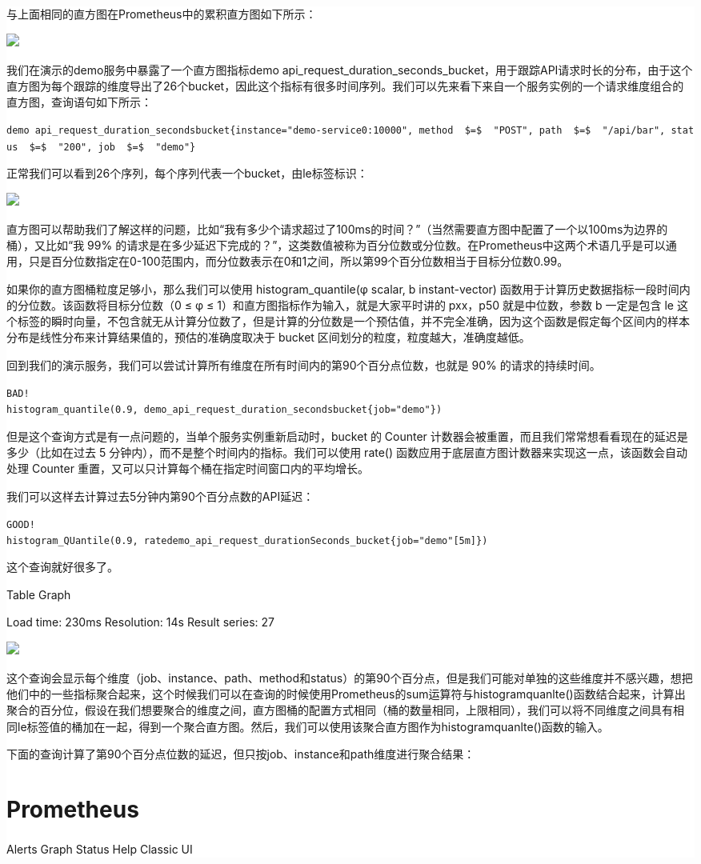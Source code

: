与上面相同的直方图在Prometheus中的累积直方图如下所示：

![](https://cdn-mineru.openxlab.org.cn/result/2025-09-29/79f9db59-c5d7-4a4d-9b06-d0936578d587/ac0cb39da673139a90cacb1b60f2d8703855edbbd55725a1b3c4d8d043848fad.jpg)

我们在演示的demo服务中暴露了一个直方图指标demo api_request_duration_seconds_bucket，用于跟踪API请求时长的分布，由于这个直方图为每个跟踪的维度导出了26个bucket，因此这个指标有很多时间序列。我们可以先来看下来自一个服务实例的一个请求维度组合的直方图，查询语句如下所示：

```txt
demo api_request_duration_secondsbucket{instance="demo-service0:10000", method  $=$  "POST", path  $=$  "/api/bar", status  $=$  "200", job  $=$  "demo"}
```

正常我们可以看到26个序列，每个序列代表一个bucket，由le标签标识：

![](https://cdn-mineru.openxlab.org.cn/result/2025-09-29/79f9db59-c5d7-4a4d-9b06-d0936578d587/cabcd203821c3a4891c54432bdfc17476b1f97b8c9b5b53fe90979031fbbf277.jpg)

直方图可以帮助我们了解这样的问题，比如“我有多少个请求超过了100ms的时间？”（当然需要直方图中配置了一个以100ms为边界的桶），又比如“我  $99\%$  的请求是在多少延迟下完成的？”，这类数值被称为百分位数或分位数。在Prometheus中这两个术语几乎是可以通用，只是百分位数指定在0-100范围内，而分位数表示在0和1之间，所以第99个百分位数相当于目标分位数0.99。

如果你的直方图桶粒度足够小，那么我们可以使用 histogram_quantile(φ scalar, b instant-vector) 函数用于计算历史数据指标一段时间内的分位数。该函数将目标分位数（0 ≤ φ ≤ 1）和直方图指标作为输入，就是大家平时讲的 pxx，p50 就是中位数，参数 b 一定是包含 le 这个标签的瞬时向量，不包含就无从计算分位数了，但是计算的分位数是一个预估值，并不完全准确，因为这个函数是假定每个区间内的样本分布是线性分布来计算结果值的，预估的准确度取决于 bucket 区间划分的粒度，粒度越大，准确度越低。

回到我们的演示服务，我们可以尝试计算所有维度在所有时间内的第90个百分点位数，也就是  $90\%$  的请求的持续时间。

```txt
BAD!  
histogram_quantile(0.9, demo_api_request_duration_secondsbucket{job="demo"})
```

但是这个查询方式是有一点问题的，当单个服务实例重新启动时，bucket 的 Counter 计数器会被重置，而且我们常常想看看现在的延迟是多少（比如在过去 5 分钟内），而不是整个时间内的指标。我们可以使用 rate() 函数应用于底层直方图计数器来实现这一点，该函数会自动处理 Counter 重置，又可以只计算每个桶在指定时间窗口内的平均增长。

我们可以这样去计算过去5分钟内第90个百分点数的API延迟：

```txt
GOOD!  
histogram_QUantile(0.9, ratedemo_api_request_durationSeconds_bucket{job="demo"[5m]})
```

这个查询就好很多了。

Table Graph

Load time: 230ms Resolution: 14s Result series: 27

![](https://cdn-mineru.openxlab.org.cn/result/2025-09-29/79f9db59-c5d7-4a4d-9b06-d0936578d587/dc25f4bf67da38d7aa158b90b95201ed96bf9610c78c2053f784d6875c2b5a6e.jpg)

这个查询会显示每个维度（job、instance、path、method和status）的第90个百分点，但是我们可能对单独的这些维度并不感兴趣，想把他们中的一些指标聚合起来，这个时候我们可以在查询的时候使用Prometheus的sum运算符与histogramquanlte()函数结合起来，计算出聚合的百分位，假设在我们想要聚合的维度之间，直方图桶的配置方式相同（桶的数量相同，上限相同），我们可以将不同维度之间具有相同le标签值的桶加在一起，得到一个聚合直方图。然后，我们可以使用该聚合直方图作为histogramquanlte()函数的输入。

下面的查询计算了第90个百分点位数的延迟，但只按job、instance和path维度进行聚合结果：

# Prometheus

Alerts Graph Status Help Classic UI
